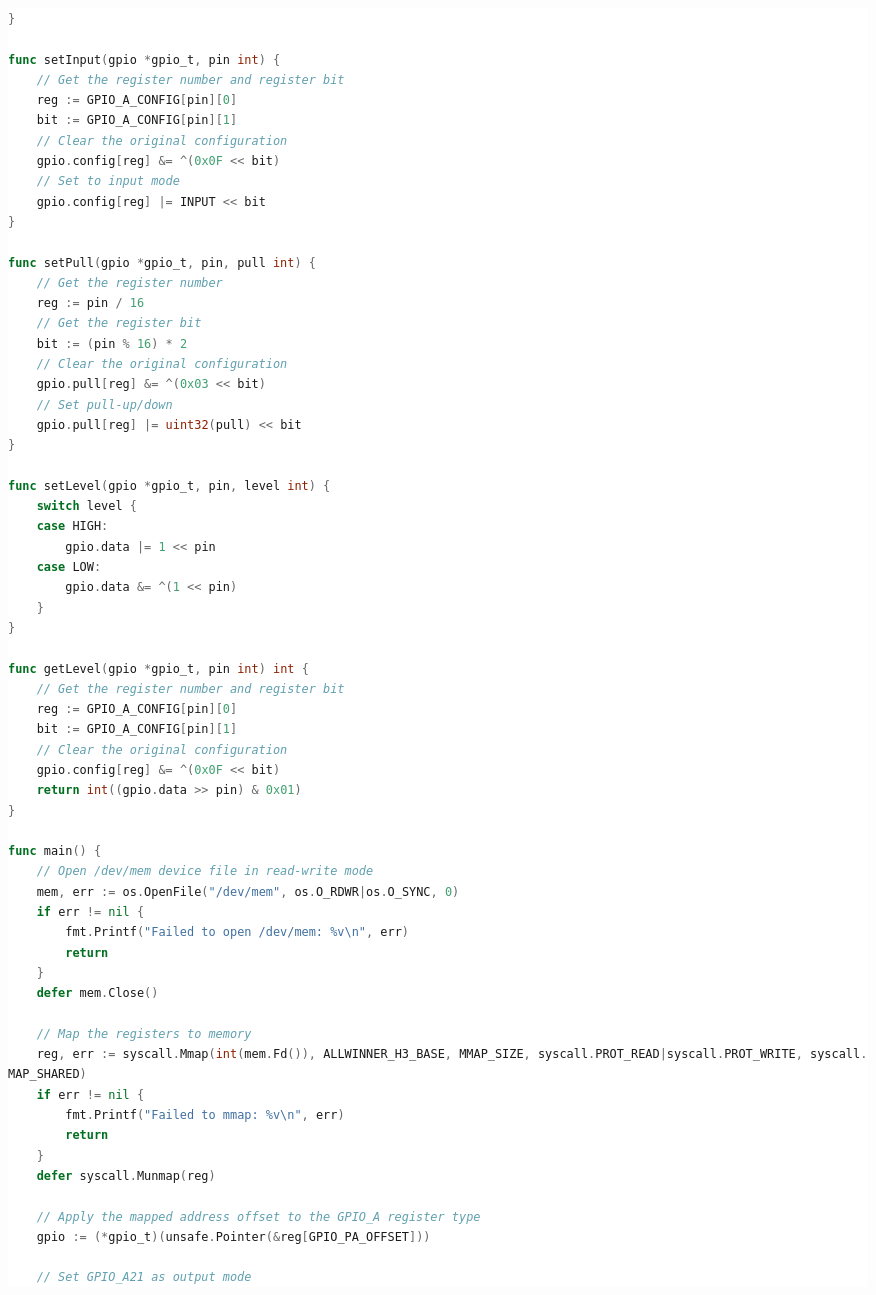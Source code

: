 ```go
}

func setInput(gpio *gpio_t, pin int) {
    // Get the register number and register bit
    reg := GPIO_A_CONFIG[pin][0]
    bit := GPIO_A_CONFIG[pin][1]
    // Clear the original configuration
    gpio.config[reg] &= ^(0x0F << bit)
    // Set to input mode
    gpio.config[reg] |= INPUT << bit
}

func setPull(gpio *gpio_t, pin, pull int) {
    // Get the register number
    reg := pin / 16
    // Get the register bit
    bit := (pin % 16) * 2
    // Clear the original configuration
    gpio.pull[reg] &= ^(0x03 << bit)
    // Set pull-up/down
    gpio.pull[reg] |= uint32(pull) << bit
}

func setLevel(gpio *gpio_t, pin, level int) {
    switch level {
    case HIGH:
        gpio.data |= 1 << pin
    case LOW:
        gpio.data &= ^(1 << pin)
    }
}

func getLevel(gpio *gpio_t, pin int) int {
    // Get the register number and register bit
    reg := GPIO_A_CONFIG[pin][0]
    bit := GPIO_A_CONFIG[pin][1]
    // Clear the original configuration
    gpio.config[reg] &= ^(0x0F << bit)
    return int((gpio.data >> pin) & 0x01)
}

func main() {
    // Open /dev/mem device file in read-write mode
    mem, err := os.OpenFile("/dev/mem", os.O_RDWR|os.O_SYNC, 0)
    if err != nil {
        fmt.Printf("Failed to open /dev/mem: %v\n", err)
        return
    }
    defer mem.Close()

    // Map the registers to memory
    reg, err := syscall.Mmap(int(mem.Fd()), ALLWINNER_H3_BASE, MMAP_SIZE, syscall.PROT_READ|syscall.PROT_WRITE, syscall.MAP_SHARED)
    if err != nil {
        fmt.Printf("Failed to mmap: %v\n", err)
        return
    }
    defer syscall.Munmap(reg)

    // Apply the mapped address offset to the GPIO_A register type
    gpio := (*gpio_t)(unsafe.Pointer(&reg[GPIO_PA_OFFSET]))

    // Set GPIO_A21 as output mode
```